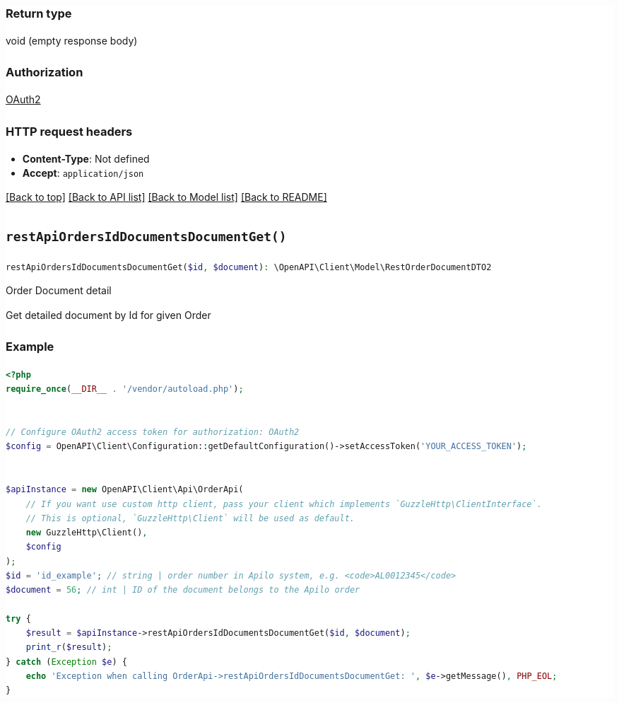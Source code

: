 ### Return type

void (empty response body)

### Authorization

[OAuth2](../../README.md#OAuth2)

### HTTP request headers

- **Content-Type**: Not defined
- **Accept**: `application/json`

[[Back to top]](#) [[Back to API list]](../../README.md#endpoints)
[[Back to Model list]](../../README.md#models)
[[Back to README]](../../README.md)

## `restApiOrdersIdDocumentsDocumentGet()`

```php
restApiOrdersIdDocumentsDocumentGet($id, $document): \OpenAPI\Client\Model\RestOrderDocumentDTO2
```

Order Document detail

Get detailed document by Id for given Order

### Example

```php
<?php
require_once(__DIR__ . '/vendor/autoload.php');


// Configure OAuth2 access token for authorization: OAuth2
$config = OpenAPI\Client\Configuration::getDefaultConfiguration()->setAccessToken('YOUR_ACCESS_TOKEN');


$apiInstance = new OpenAPI\Client\Api\OrderApi(
    // If you want use custom http client, pass your client which implements `GuzzleHttp\ClientInterface`.
    // This is optional, `GuzzleHttp\Client` will be used as default.
    new GuzzleHttp\Client(),
    $config
);
$id = 'id_example'; // string | order number in Apilo system, e.g. <code>AL0012345</code>
$document = 56; // int | ID of the document belongs to the Apilo order

try {
    $result = $apiInstance->restApiOrdersIdDocumentsDocumentGet($id, $document);
    print_r($result);
} catch (Exception $e) {
    echo 'Exception when calling OrderApi->restApiOrdersIdDocumentsDocumentGet: ', $e->getMessage(), PHP_EOL;
}
```
